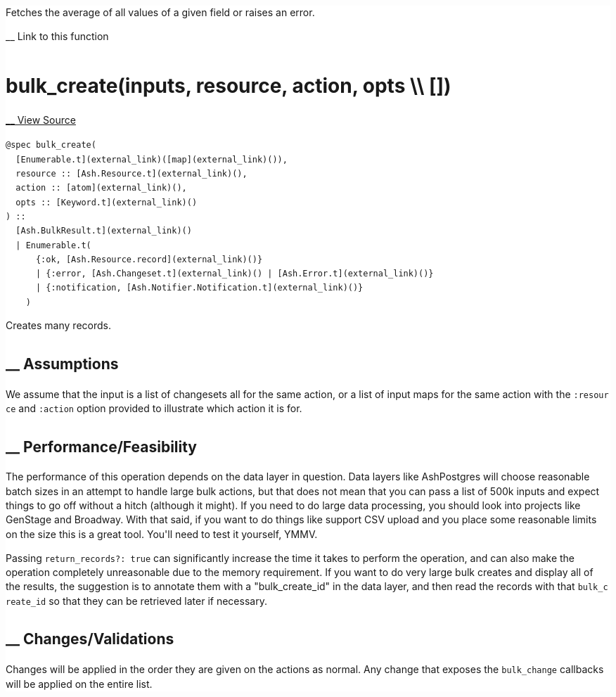 Fetches the average of all values of a given field or raises an error.

__ Link to this function

# bulk_create(inputs, resource, action, opts \\\ [])

[ __ View Source ](external_link)
    
    
    @spec bulk_create(
      [Enumerable.t](external_link)([map](external_link)()),
      resource :: [Ash.Resource.t](external_link)(),
      action :: [atom](external_link)(),
      opts :: [Keyword.t](external_link)()
    ) ::
      [Ash.BulkResult.t](external_link)()
      | Enumerable.t(
          {:ok, [Ash.Resource.record](external_link)()}
          | {:error, [Ash.Changeset.t](external_link)() | [Ash.Error.t](external_link)()}
          | {:notification, [Ash.Notifier.Notification.t](external_link)()}
        )

Creates many records.

##  __ Assumptions

We assume that the input is a list of changesets all for the same action, or a list of input maps for the same action with the `:resource` and `:action` option provided to illustrate which action it is for.

##  __ Performance/Feasibility

The performance of this operation depends on the data layer in question. Data layers like AshPostgres will choose reasonable batch sizes in an attempt to handle large bulk actions, but that does not mean that you can pass a list of 500k inputs and expect things to go off without a hitch (although it might). If you need to do large data processing, you should look into projects like GenStage and Broadway. With that said, if you want to do things like support CSV upload and you place some reasonable limits on the size this is a great tool. You'll need to test it yourself, YMMV.

Passing `return_records?: true` can significantly increase the time it takes to perform the operation, and can also make the operation completely unreasonable due to the memory requirement. If you want to do very large bulk creates and display all of the results, the suggestion is to annotate them with a "bulk_create_id" in the data layer, and then read the records with that `bulk_create_id` so that they can be retrieved later if necessary.

##  __ Changes/Validations

Changes will be applied in the order they are given on the actions as normal. Any change that exposes the `bulk_change` callbacks will be applied on the entire list.
